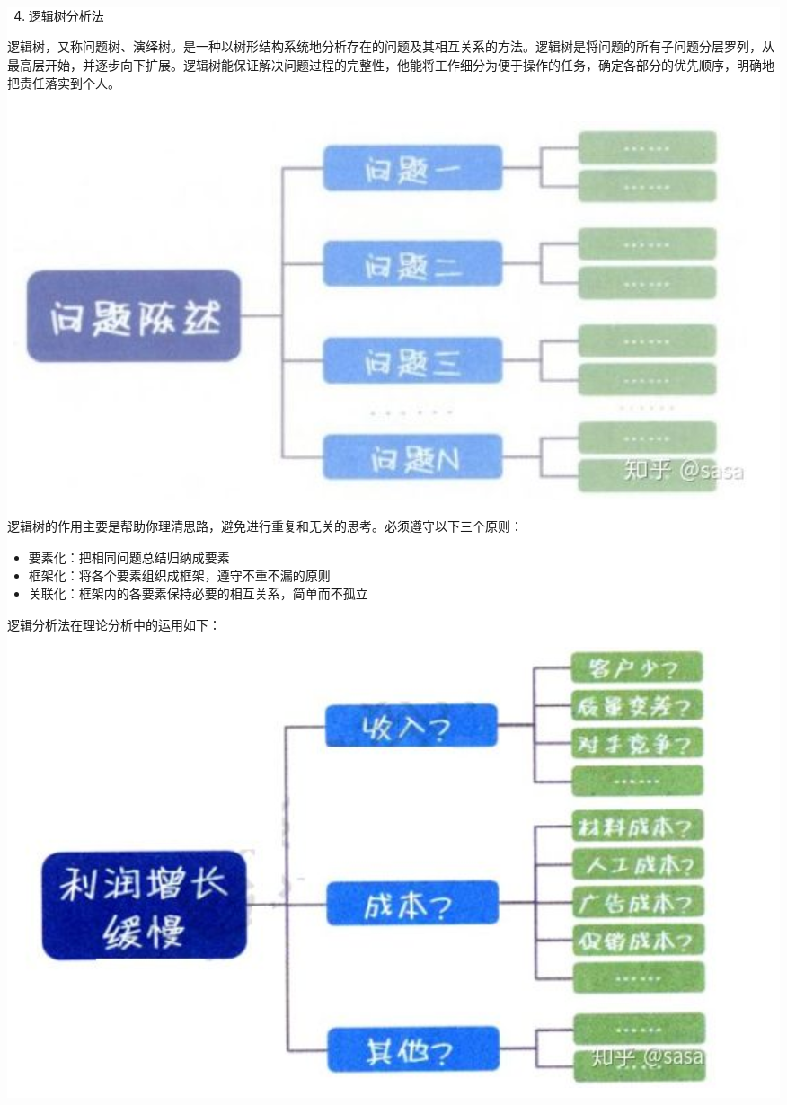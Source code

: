 4. 逻辑树分析法

逻辑树，又称问题树、演绎树。是一种以树形结构系统地分析存在的问题及其相互关系的方法。逻辑树是将问题的所有子问题分层罗列，从最高层开始，并逐步向下扩展。逻辑树能保证解决问题过程的完整性，他能将工作细分为便于操作的任务，确定各部分的优先顺序，明确地把责任落实到个人。

![逻辑树分析法](images/logic001.png)

逻辑树的作用主要是帮助你理清思路，避免进行重复和无关的思考。必须遵守以下三个原则：
- 要素化：把相同问题总结归纳成要素
- 框架化：将各个要素组织成框架，遵守不重不漏的原则
- 关联化：框架内的各要素保持必要的相互关系，简单而不孤立

逻辑分析法在理论分析中的运用如下：

![逻辑树分析法](images/logic002.png)
